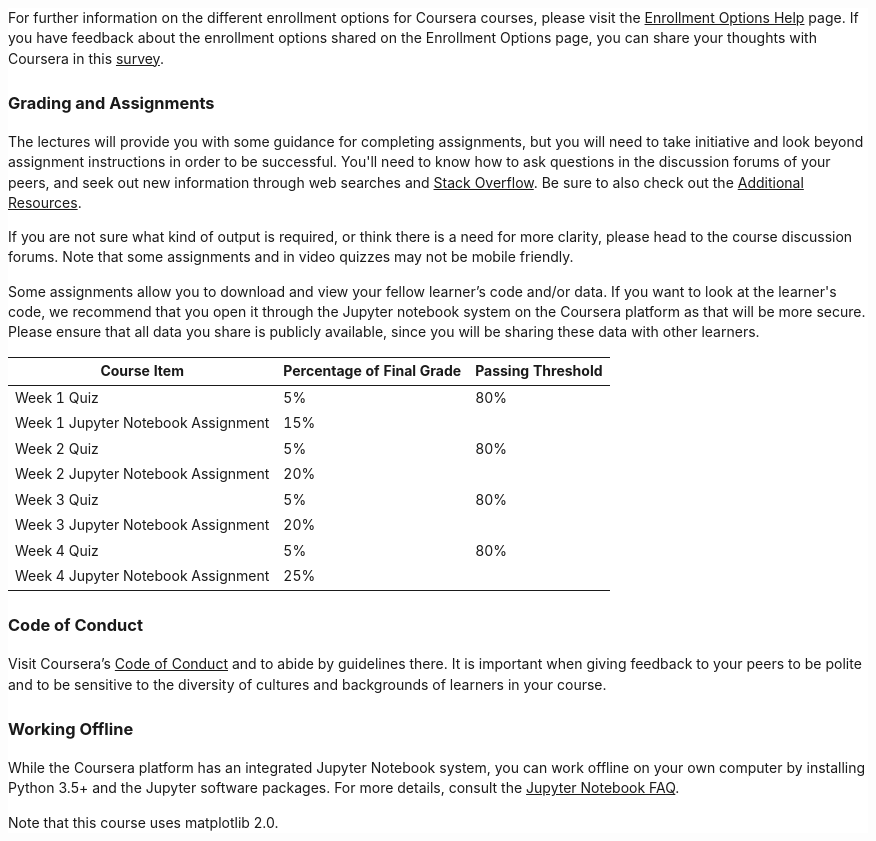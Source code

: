 For further information on the different enrollment options for Coursera courses, please visit the [Enrollment Options Help](https://learner.coursera.help/hc/en-us/articles/209818613-Enrollment-options) page. If you have feedback about the enrollment options shared on the Enrollment Options page, you can share your thoughts with Coursera in this [survey](https://www.surveymonkey.com/r/65DPLHG).

### Grading and Assignments

The lectures will provide you with some guidance for completing assignments, but you will need to take initiative and look beyond assignment instructions in order to be successful. You'll need to know how to ask questions in the discussion forums of your peers, and seek out new information through web searches and [Stack Overflow](http://stackoverflow.com/questions/tagged/matplotlib). Be sure to also check out the [Additional Resources](https://www.coursera.org/learn/python-machine-learning/resources/NJFSV).

If you are not sure what kind of output is required, or think there is a need for more clarity, please head to the course discussion forums. Note that some assignments and in video quizzes may not be mobile friendly.

Some assignments allow you to download and view your fellow learner’s code and/or data. If you want to look at the learner's code, we recommend that you open it through the Jupyter notebook system on the Coursera platform as that will be more secure. Please ensure that all data you share is publicly available, since you will be sharing these data with other learners.

| Course Item | Percentage of Final Grade | Passing Threshold |
|-------------|---------------------------|-------------------|
| Week 1 Quiz | 5% | 80% |
| Week 1 Jupyter Notebook Assignment | 15% |
| Week 2 Quiz | 5% | 80% |
| Week 2 Jupyter Notebook Assignment | 20% |
| Week 3 Quiz | 5% | 80% |
| Week 3 Jupyter Notebook Assignment | 20% |
| Week 4 Quiz | 5% | 80% |
| Week 4 Jupyter Notebook Assignment | 25% |

### Code of Conduct

Visit Coursera’s [Code of Conduct](https://learner.coursera.help/hc/en-us/articles/208280036-Coursera-Code-of-Conduct) and to abide by guidelines there. It is important when giving feedback to your peers to be polite and to be sensitive to the diversity of cultures and backgrounds of learners in your course.

### Working Offline

While the Coursera platform has an integrated Jupyter Notebook system, you can work offline on your own computer by installing Python 3.5+ and the Jupyter software packages. For more details, consult the [Jupyter Notebook FAQ](https://www.coursera.org/learn/python-machine-learning/resources/bANLa).

Note that this course uses matplotlib 2.0.
